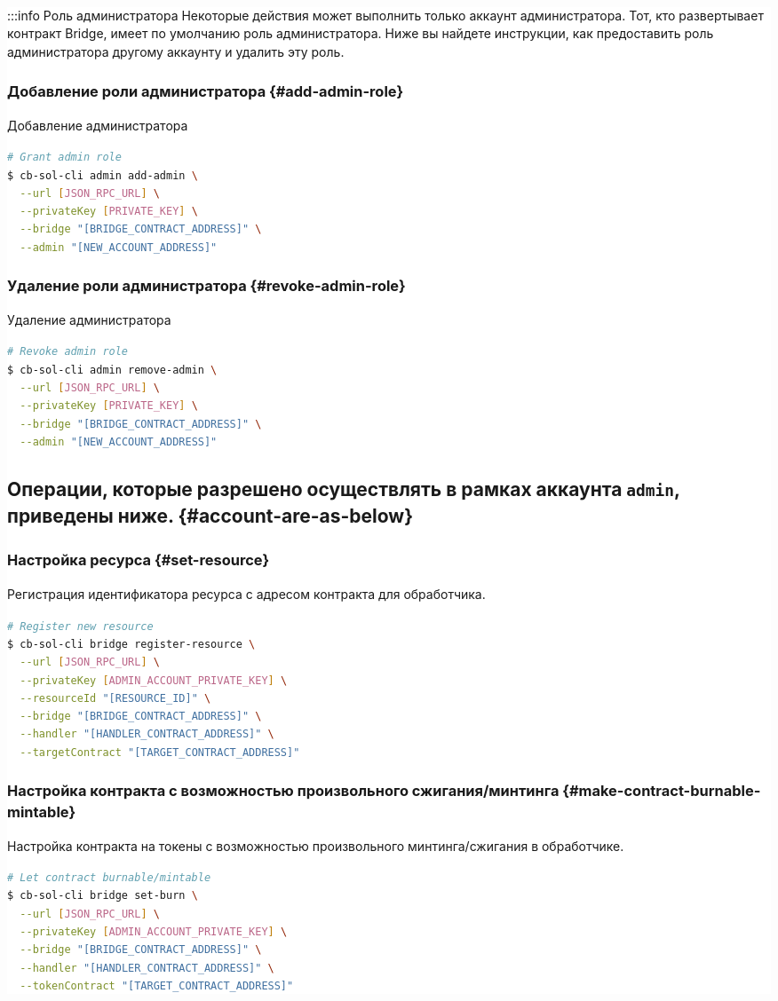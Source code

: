 :::info Роль администратора
Некоторые действия может выполнить только аккаунт администратора. Тот, кто развертывает контракт Bridge, имеет по умолчанию роль администратора. Ниже вы найдете инструкции, как предоставить роль администратора другому аккаунту и удалить эту роль.

### Добавление роли администратора {#add-admin-role}

Добавление администратора

```bash
# Grant admin role
$ cb-sol-cli admin add-admin \
  --url [JSON_RPC_URL] \
  --privateKey [PRIVATE_KEY] \
  --bridge "[BRIDGE_CONTRACT_ADDRESS]" \
  --admin "[NEW_ACCOUNT_ADDRESS]"
```
### Удаление роли администратора {#revoke-admin-role}

Удаление администратора

```bash
# Revoke admin role
$ cb-sol-cli admin remove-admin \
  --url [JSON_RPC_URL] \
  --privateKey [PRIVATE_KEY] \
  --bridge "[BRIDGE_CONTRACT_ADDRESS]" \
  --admin "[NEW_ACCOUNT_ADDRESS]"
```

## Операции, которые разрешено осуществлять в рамках аккаунта `admin`, приведены ниже. {#account-are-as-below}

### Настройка ресурса {#set-resource}

Регистрация идентификатора ресурса с адресом контракта для обработчика.

```bash
# Register new resource
$ cb-sol-cli bridge register-resource \
  --url [JSON_RPC_URL] \
  --privateKey [ADMIN_ACCOUNT_PRIVATE_KEY] \
  --resourceId "[RESOURCE_ID]" \
  --bridge "[BRIDGE_CONTRACT_ADDRESS]" \
  --handler "[HANDLER_CONTRACT_ADDRESS]" \
  --targetContract "[TARGET_CONTRACT_ADDRESS]"
```

### Настройка контракта с возможностью произвольного сжигания/минтинга {#make-contract-burnable-mintable}

Настройка контракта на токены с возможностью произвольного минтинга/сжигания в обработчике.

```bash
# Let contract burnable/mintable
$ cb-sol-cli bridge set-burn \
  --url [JSON_RPC_URL] \
  --privateKey [ADMIN_ACCOUNT_PRIVATE_KEY] \
  --bridge "[BRIDGE_CONTRACT_ADDRESS]" \
  --handler "[HANDLER_CONTRACT_ADDRESS]" \
  --tokenContract "[TARGET_CONTRACT_ADDRESS]"
```
